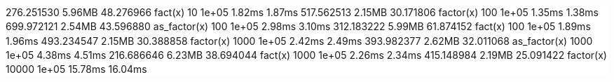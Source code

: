 <td headers="character stub_1_38 itr/sec" class="gt_row gt_right gt_striped">276.251530</td>
<td headers="character stub_1_38 mem_alloc" class="gt_row gt_center gt_striped">5.96MB</td>
<td headers="character stub_1_38 gc/sec" class="gt_row gt_right gt_striped">48.276966</td></tr>
    <tr><th id="stub_1_39" scope="row" class="gt_row gt_left gt_stub">fact(x)</th>
<td headers="character stub_1_39 n_unique" class="gt_row gt_right">10</td>
<td headers="character stub_1_39 n_values" class="gt_row gt_right">1e+05</td>
<td headers="character stub_1_39 min" class="gt_row gt_center">1.82ms</td>
<td headers="character stub_1_39 median" class="gt_row gt_center">1.87ms</td>
<td headers="character stub_1_39 itr/sec" class="gt_row gt_right">517.562513</td>
<td headers="character stub_1_39 mem_alloc" class="gt_row gt_center">2.15MB</td>
<td headers="character stub_1_39 gc/sec" class="gt_row gt_right">30.171806</td></tr>
    <tr><th id="stub_1_40" scope="row" class="gt_row gt_left gt_stub">factor(x)</th>
<td headers="character stub_1_40 n_unique" class="gt_row gt_right gt_striped">100</td>
<td headers="character stub_1_40 n_values" class="gt_row gt_right gt_striped">1e+05</td>
<td headers="character stub_1_40 min" class="gt_row gt_center gt_striped">1.35ms</td>
<td headers="character stub_1_40 median" class="gt_row gt_center gt_striped">1.38ms</td>
<td headers="character stub_1_40 itr/sec" class="gt_row gt_right gt_striped">699.972121</td>
<td headers="character stub_1_40 mem_alloc" class="gt_row gt_center gt_striped">2.54MB</td>
<td headers="character stub_1_40 gc/sec" class="gt_row gt_right gt_striped">43.596880</td></tr>
    <tr><th id="stub_1_41" scope="row" class="gt_row gt_left gt_stub">as_factor(x)</th>
<td headers="character stub_1_41 n_unique" class="gt_row gt_right">100</td>
<td headers="character stub_1_41 n_values" class="gt_row gt_right">1e+05</td>
<td headers="character stub_1_41 min" class="gt_row gt_center">2.98ms</td>
<td headers="character stub_1_41 median" class="gt_row gt_center">3.10ms</td>
<td headers="character stub_1_41 itr/sec" class="gt_row gt_right">312.183222</td>
<td headers="character stub_1_41 mem_alloc" class="gt_row gt_center">5.99MB</td>
<td headers="character stub_1_41 gc/sec" class="gt_row gt_right">61.874152</td></tr>
    <tr><th id="stub_1_42" scope="row" class="gt_row gt_left gt_stub">fact(x)</th>
<td headers="character stub_1_42 n_unique" class="gt_row gt_right gt_striped">100</td>
<td headers="character stub_1_42 n_values" class="gt_row gt_right gt_striped">1e+05</td>
<td headers="character stub_1_42 min" class="gt_row gt_center gt_striped">1.89ms</td>
<td headers="character stub_1_42 median" class="gt_row gt_center gt_striped">1.96ms</td>
<td headers="character stub_1_42 itr/sec" class="gt_row gt_right gt_striped">493.234547</td>
<td headers="character stub_1_42 mem_alloc" class="gt_row gt_center gt_striped">2.15MB</td>
<td headers="character stub_1_42 gc/sec" class="gt_row gt_right gt_striped">30.388858</td></tr>
    <tr><th id="stub_1_43" scope="row" class="gt_row gt_left gt_stub">factor(x)</th>
<td headers="character stub_1_43 n_unique" class="gt_row gt_right">1000</td>
<td headers="character stub_1_43 n_values" class="gt_row gt_right">1e+05</td>
<td headers="character stub_1_43 min" class="gt_row gt_center">2.42ms</td>
<td headers="character stub_1_43 median" class="gt_row gt_center">2.49ms</td>
<td headers="character stub_1_43 itr/sec" class="gt_row gt_right">393.982377</td>
<td headers="character stub_1_43 mem_alloc" class="gt_row gt_center">2.62MB</td>
<td headers="character stub_1_43 gc/sec" class="gt_row gt_right">32.011068</td></tr>
    <tr><th id="stub_1_44" scope="row" class="gt_row gt_left gt_stub">as_factor(x)</th>
<td headers="character stub_1_44 n_unique" class="gt_row gt_right gt_striped">1000</td>
<td headers="character stub_1_44 n_values" class="gt_row gt_right gt_striped">1e+05</td>
<td headers="character stub_1_44 min" class="gt_row gt_center gt_striped">4.38ms</td>
<td headers="character stub_1_44 median" class="gt_row gt_center gt_striped">4.51ms</td>
<td headers="character stub_1_44 itr/sec" class="gt_row gt_right gt_striped">216.686646</td>
<td headers="character stub_1_44 mem_alloc" class="gt_row gt_center gt_striped">6.23MB</td>
<td headers="character stub_1_44 gc/sec" class="gt_row gt_right gt_striped">38.694044</td></tr>
    <tr><th id="stub_1_45" scope="row" class="gt_row gt_left gt_stub">fact(x)</th>
<td headers="character stub_1_45 n_unique" class="gt_row gt_right">1000</td>
<td headers="character stub_1_45 n_values" class="gt_row gt_right">1e+05</td>
<td headers="character stub_1_45 min" class="gt_row gt_center">2.26ms</td>
<td headers="character stub_1_45 median" class="gt_row gt_center">2.34ms</td>
<td headers="character stub_1_45 itr/sec" class="gt_row gt_right">415.148984</td>
<td headers="character stub_1_45 mem_alloc" class="gt_row gt_center">2.19MB</td>
<td headers="character stub_1_45 gc/sec" class="gt_row gt_right">25.091422</td></tr>
    <tr><th id="stub_1_46" scope="row" class="gt_row gt_left gt_stub">factor(x)</th>
<td headers="character stub_1_46 n_unique" class="gt_row gt_right gt_striped">10000</td>
<td headers="character stub_1_46 n_values" class="gt_row gt_right gt_striped">1e+05</td>
<td headers="character stub_1_46 min" class="gt_row gt_center gt_striped">15.78ms</td>
<td headers="character stub_1_46 median" class="gt_row gt_center gt_striped">16.04ms</td>